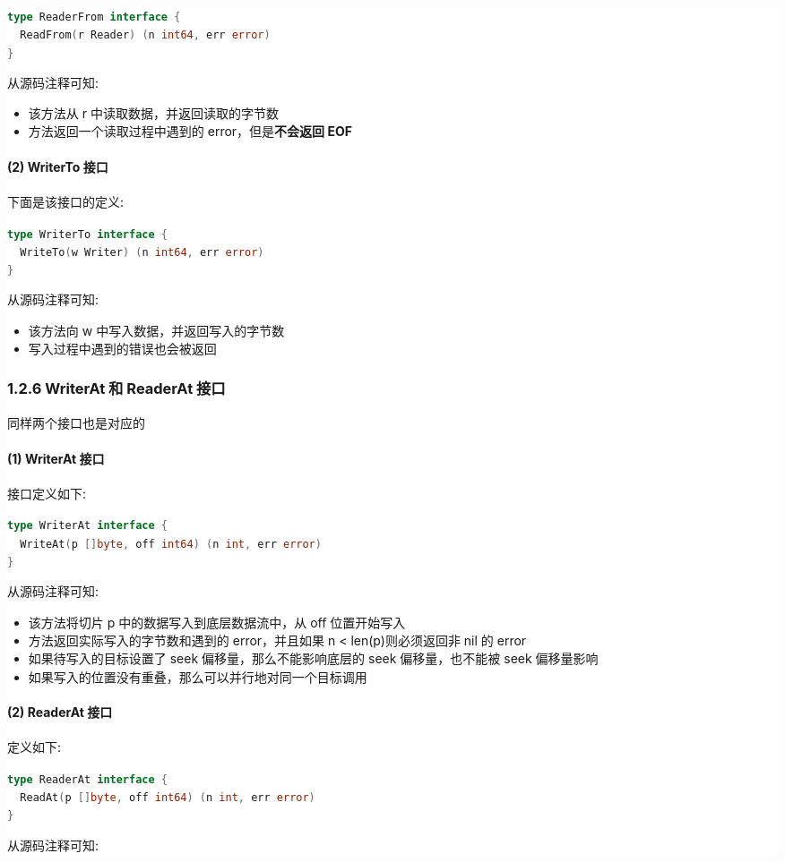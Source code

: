 ```Go
type ReaderFrom interface {
  ReadFrom(r Reader) (n int64, err error)
}
```

从源码注释可知:

- 该方法从 r 中读取数据，并返回读取的字节数
- 方法返回一个读取过程中遇到的 error，但是**不会返回 EOF**

#### (2) WriterTo 接口

下面是该接口的定义:

```Go
type WriterTo interface {
  WriteTo(w Writer) (n int64, err error)
}
```

从源码注释可知:

- 该方法向 w 中写入数据，并返回写入的字节数
- 写入过程中遇到的错误也会被返回

### 1.2.6 WriterAt 和 ReaderAt 接口

同样两个接口也是对应的

#### (1) WriterAt 接口

接口定义如下:

```Go
type WriterAt interface {
  WriteAt(p []byte, off int64) (n int, err error)
}
```

从源码注释可知:

- 该方法将切片 p 中的数据写入到底层数据流中，从 off 位置开始写入
- 方法返回实际写入的字节数和遇到的 error，并且如果 n < len(p)则必须返回非 nil 的 error
- 如果待写入的目标设置了 seek 偏移量，那么不能影响底层的 seek 偏移量，也不能被 seek 偏移量影响
- 如果写入的位置没有重叠，那么可以并行地对同一个目标调用

#### (2) ReaderAt 接口

定义如下:

```Go
type ReaderAt interface {
  ReadAt(p []byte, off int64) (n int, err error)
}
```

从源码注释可知:
